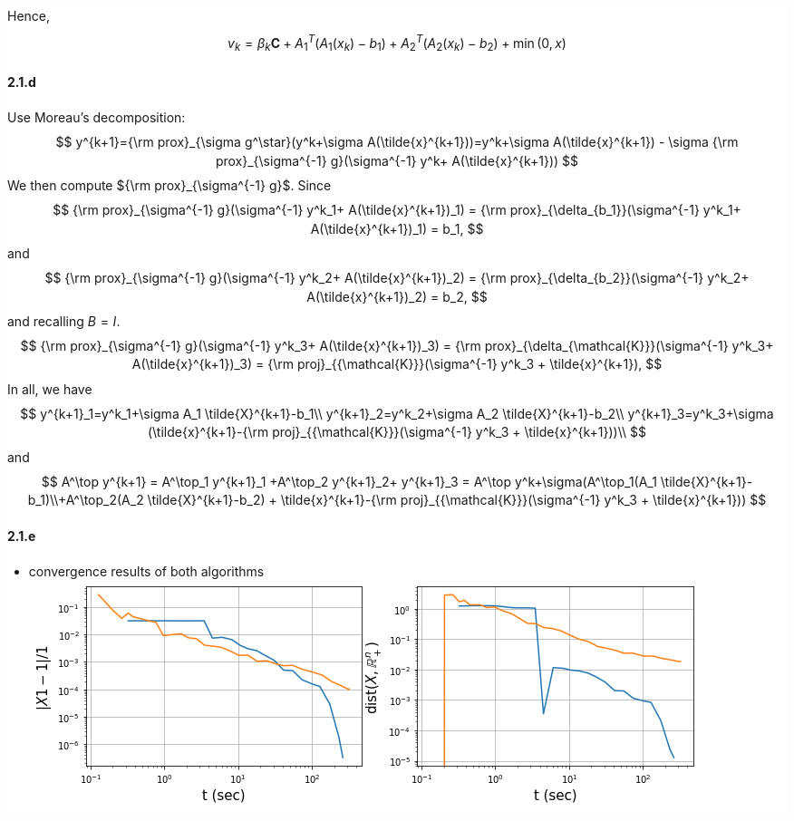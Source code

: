 Hence,
$$ v_k=\beta_k \mathbf{C}+A_1^T(A_1(x_k) - b_1) + A_2^T(A_2(x_k) - b_2) + \min(0,x)$$

#### 2.1.d
Use Moreau’s decomposition:
$$ y^{k+1}={\rm prox}_{\sigma g^\star}(y^k+\sigma A(\tilde{x}^{k+1}))=y^k+\sigma A(\tilde{x}^{k+1}) - \sigma {\rm prox}_{\sigma^{-1} g}(\sigma^{-1} y^k+ A(\tilde{x}^{k+1})) $$
We then compute ${\rm prox}_{\sigma^{-1} g}$. Since
$$ {\rm prox}_{\sigma^{-1} g}(\sigma^{-1} y^k_1+ A(\tilde{x}^{k+1})_1) = {\rm prox}_{\delta_{b_1}}(\sigma^{-1} y^k_1+ A(\tilde{x}^{k+1})_1) = b_1, $$
and
$$ {\rm prox}_{\sigma^{-1} g}(\sigma^{-1} y^k_2+ A(\tilde{x}^{k+1})_2) = {\rm prox}_{\delta_{b_2}}(\sigma^{-1} y^k_2+ A(\tilde{x}^{k+1})_2) = b_2, $$
and recalling $B=I$.
$$ {\rm prox}_{\sigma^{-1} g}(\sigma^{-1} y^k_3+ A(\tilde{x}^{k+1})_3) = {\rm prox}_{\delta_{\mathcal{K}}}(\sigma^{-1} y^k_3+ A(\tilde{x}^{k+1})_3) = {\rm proj}_{{\mathcal{K}}}(\sigma^{-1} y^k_3 + \tilde{x}^{k+1}), $$
In all, we have
$$ y^{k+1}_1=y^k_1+\sigma A_1 \tilde{X}^{k+1}-b_1\\
y^{k+1}_2=y^k_2+\sigma A_2 \tilde{X}^{k+1}-b_2\\
y^{k+1}_3=y^k_3+\sigma (\tilde{x}^{k+1}-{\rm proj}_{{\mathcal{K}}}(\sigma^{-1} y^k_3 + \tilde{x}^{k+1}))\\ $$
and
$$ A^\top y^{k+1} = A^\top_1 y^{k+1}_1 +A^\top_2 y^{k+1}_2+  y^{k+1}_3  = A^\top y^k+\sigma(A^\top_1(A_1 \tilde{X}^{k+1}-b_1)\\+A^\top_2(A_2 \tilde{X}^{k+1}-b_2) + \tilde{x}^{k+1}-{\rm proj}_{{\mathcal{K}}}(\sigma^{-1} y^k_3 + \tilde{x}^{k+1})) $$

#### 2.1.e
- convergence results of both algorithms
![output1](./code/part2/figs/output1.png)